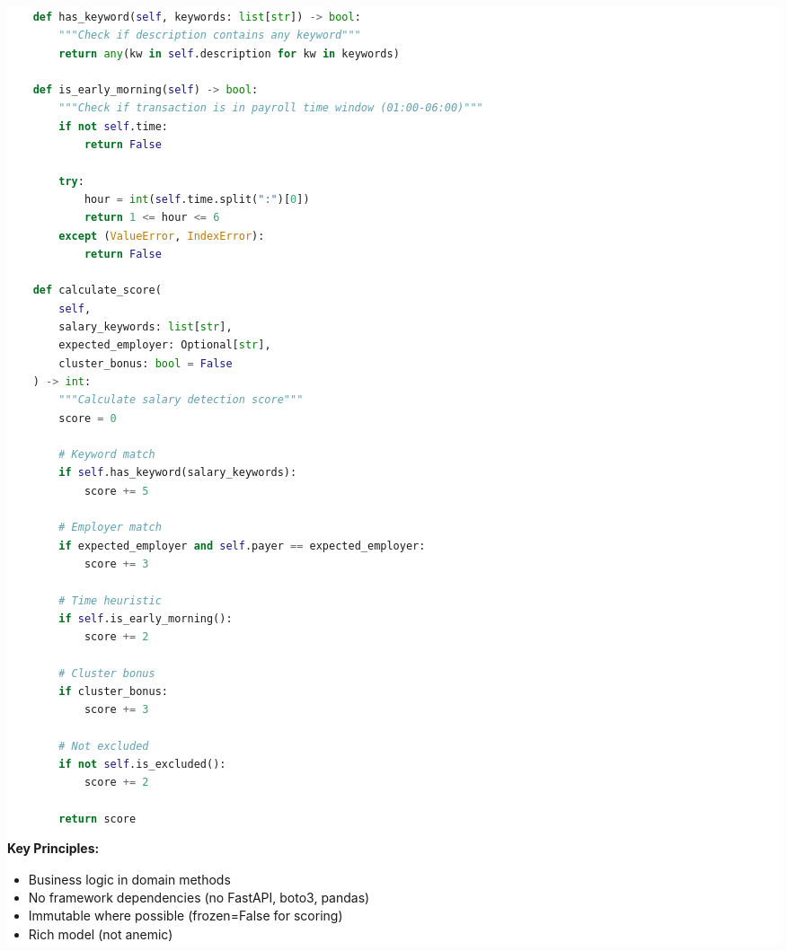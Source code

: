 ```python
    def has_keyword(self, keywords: list[str]) -> bool:
        """Check if description contains any keyword"""
        return any(kw in self.description for kw in keywords)
    
    def is_early_morning(self) -> bool:
        """Check if transaction is in payroll time window (01:00-06:00)"""
        if not self.time:
            return False
        
        try:
            hour = int(self.time.split(":")[0])
            return 1 <= hour <= 6
        except (ValueError, IndexError):
            return False
    
    def calculate_score(
        self,
        salary_keywords: list[str],
        expected_employer: Optional[str],
        cluster_bonus: bool = False
    ) -> int:
        """Calculate salary detection score"""
        score = 0
        
        # Keyword match
        if self.has_keyword(salary_keywords):
            score += 5
        
        # Employer match
        if expected_employer and self.payer == expected_employer:
            score += 3
        
        # Time heuristic
        if self.is_early_morning():
            score += 2
        
        # Cluster bonus
        if cluster_bonus:
            score += 3
        
        # Not excluded
        if not self.is_excluded():
            score += 2
        
        return score
```

**Key Principles:**
- Business logic in domain methods
- No framework dependencies (no FastAPI, boto3, pandas)
- Immutable where possible (frozen=False for scoring)
- Rich model (not anemic)
